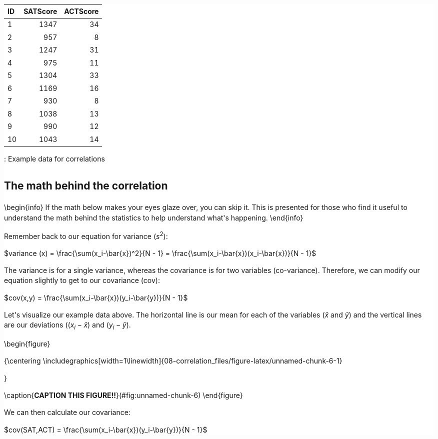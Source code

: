 | ID  | SATScore | ACTScore |
|:----|---------:|---------:|
| 1   |     1347 |       34 |
| 2   |      957 |        8 |
| 3   |     1247 |       31 |
| 4   |      975 |       11 |
| 5   |     1304 |       33 |
| 6   |     1169 |       16 |
| 7   |      930 |        8 |
| 8   |     1038 |       13 |
| 9   |      990 |       12 |
| 10  |     1043 |       14 |

: Example data for correlations

## The math behind the correlation

\begin{info}
If the math below makes your eyes glaze over, you can skip it. This is
presented for those who find it useful to understand the math behind the
statistics to help understand what's happening.
\end{info}

Remember back to our equation for variance ($s^2$):

$variance (x) = \frac{\sum(x_i-\bar{x})^2}{N - 1} = \frac{\sum(x_i-\bar{x})(x_i-\bar{x})}{N - 1}$

The variance is for a single variance, whereas the covariance is for two variables (co-variance). Therefore, we can modify our equation slightly to get to our covariance (cov):

$cov(x,y) = \frac{\sum(x_i-\bar{x})(y_i-\bar{y})}{N - 1}$

Let's visualize our example data above. The horizontal line is our mean for each of the variables ($\bar{x}$ and $\bar{y}$) and the vertical lines are our deviations (($x_i - \bar{x}$) and ($y_i - \bar{y}$).

\begin{figure}

{\centering \includegraphics[width=1\linewidth]{08-correlation_files/figure-latex/unnamed-chunk-6-1} 

}

\caption{**CAPTION THIS FIGURE!!**}(\#fig:unnamed-chunk-6)
\end{figure}

We can then calculate our covariance:

$cov(SAT,ACT) = \frac{\sum(x_i-\bar{x})(y_i-\bar{y})}{N - 1}$


[^correlation-1]: If you do your calculation correctly, you should get a $t_r$ = 3.06. In the *t* table for a two-tailed *p*-value of .05 and degrees of freedom of 28 (N-2), the critical *t* value is 2.048. Our *t*-value of 3.06 is greater than the critical *t*-value of 2.048, so we can say it is statistically significant (*p* \< .05).
[^correlation-2]: The dataset built into jamovi says the person's name is Dan, but they now go by Danielle. You can follow her on Twitter at [\@djnavarro](https://twitter.com/djnavarro).